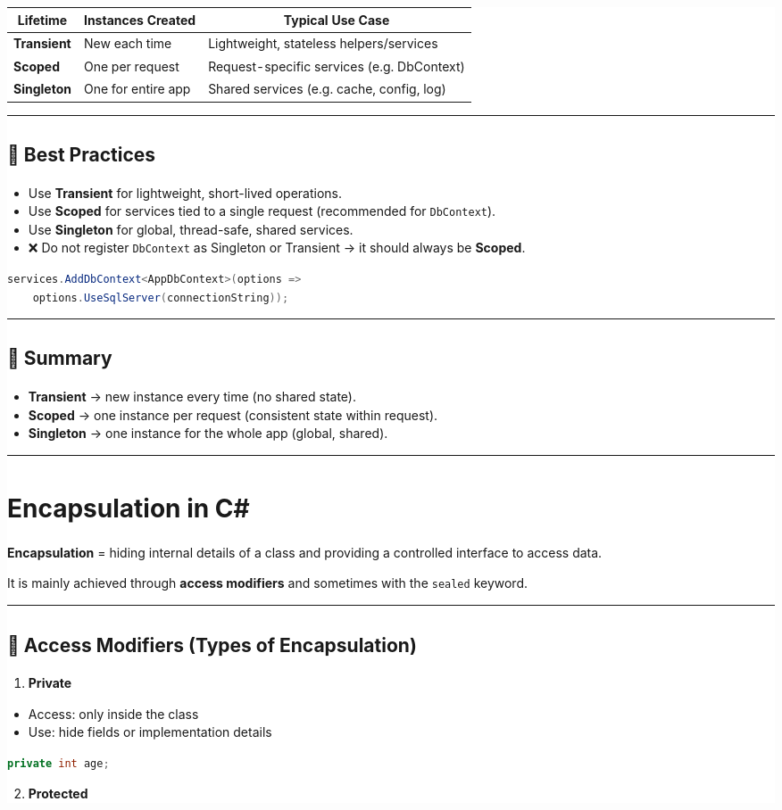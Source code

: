 | Lifetime      | Instances Created  | Typical Use Case                           |
| ------------- | ------------------ | ------------------------------------------ |
| **Transient** | New each time      | Lightweight, stateless helpers/services    |
| **Scoped**    | One per request    | Request-specific services (e.g. DbContext) |
| **Singleton** | One for entire app | Shared services (e.g. cache, config, log)  |

---

## 🔹 Best Practices

- Use **Transient** for lightweight, short-lived operations.
- Use **Scoped** for services tied to a single request (recommended for `DbContext`).
- Use **Singleton** for global, thread-safe, shared services.
- ❌ Do not register `DbContext` as Singleton or Transient → it should always be **Scoped**.

```csharp
services.AddDbContext<AppDbContext>(options =>
    options.UseSqlServer(connectionString));
```

---

## 🔹 Summary

- **Transient** → new instance every time (no shared state).
- **Scoped** → one instance per request (consistent state within request).
- **Singleton** → one instance for the whole app (global, shared).

---

# Encapsulation in C#

**Encapsulation** = hiding internal details of a class and providing a controlled interface to access data.

It is mainly achieved through **access modifiers** and sometimes with the `sealed` keyword.

---

## 🔹 Access Modifiers (Types of Encapsulation)

1. **Private**

- Access: only inside the class
- Use: hide fields or implementation details

```csharp
private int age;
```

2. **Protected**

